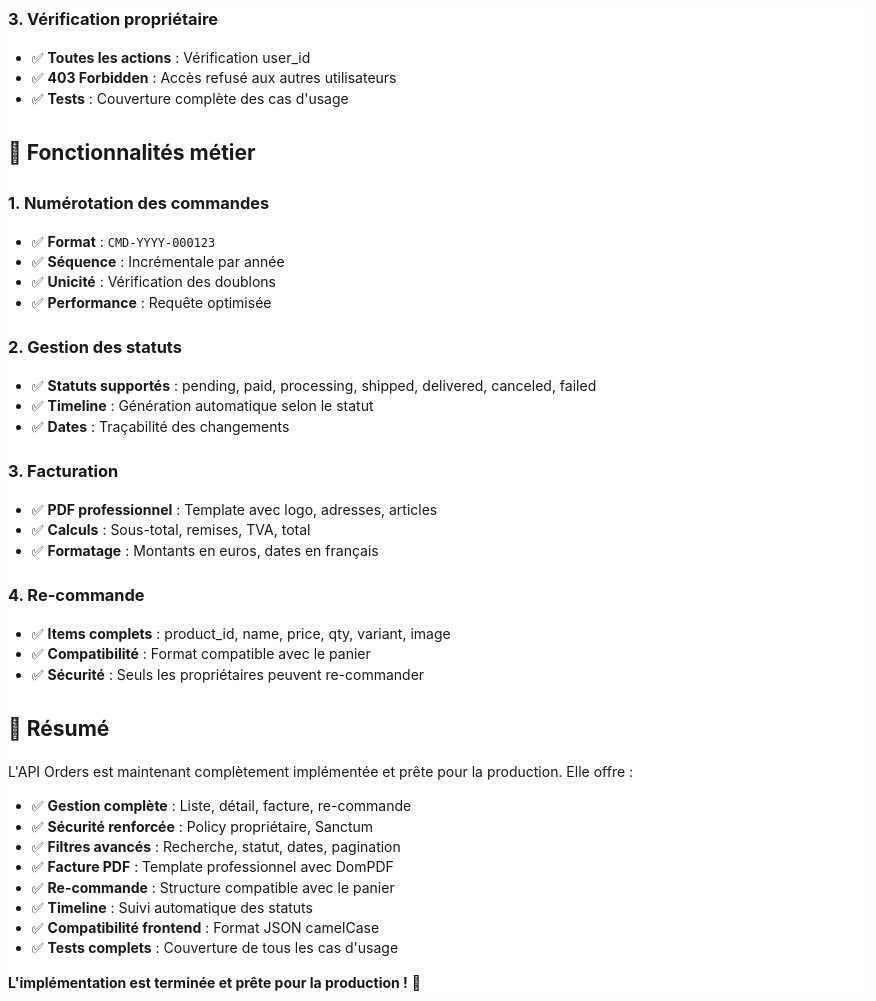### **3. Vérification propriétaire**
- ✅ **Toutes les actions** : Vérification user_id
- ✅ **403 Forbidden** : Accès refusé aux autres utilisateurs
- ✅ **Tests** : Couverture complète des cas d'usage

## 🚀 **Fonctionnalités métier**

### **1. Numérotation des commandes**
- ✅ **Format** : `CMD-YYYY-000123`
- ✅ **Séquence** : Incrémentale par année
- ✅ **Unicité** : Vérification des doublons
- ✅ **Performance** : Requête optimisée

### **2. Gestion des statuts**
- ✅ **Statuts supportés** : pending, paid, processing, shipped, delivered, canceled, failed
- ✅ **Timeline** : Génération automatique selon le statut
- ✅ **Dates** : Traçabilité des changements

### **3. Facturation**
- ✅ **PDF professionnel** : Template avec logo, adresses, articles
- ✅ **Calculs** : Sous-total, remises, TVA, total
- ✅ **Formatage** : Montants en euros, dates en français

### **4. Re-commande**
- ✅ **Items complets** : product_id, name, price, qty, variant, image
- ✅ **Compatibilité** : Format compatible avec le panier
- ✅ **Sécurité** : Seuls les propriétaires peuvent re-commander

## 🎉 **Résumé**

L'API Orders est maintenant complètement implémentée et prête pour la production. Elle offre :

- ✅ **Gestion complète** : Liste, détail, facture, re-commande
- ✅ **Sécurité renforcée** : Policy propriétaire, Sanctum
- ✅ **Filtres avancés** : Recherche, statut, dates, pagination
- ✅ **Facture PDF** : Template professionnel avec DomPDF
- ✅ **Re-commande** : Structure compatible avec le panier
- ✅ **Timeline** : Suivi automatique des statuts
- ✅ **Compatibilité frontend** : Format JSON camelCase
- ✅ **Tests complets** : Couverture de tous les cas d'usage

**L'implémentation est terminée et prête pour la production !** 🚀
